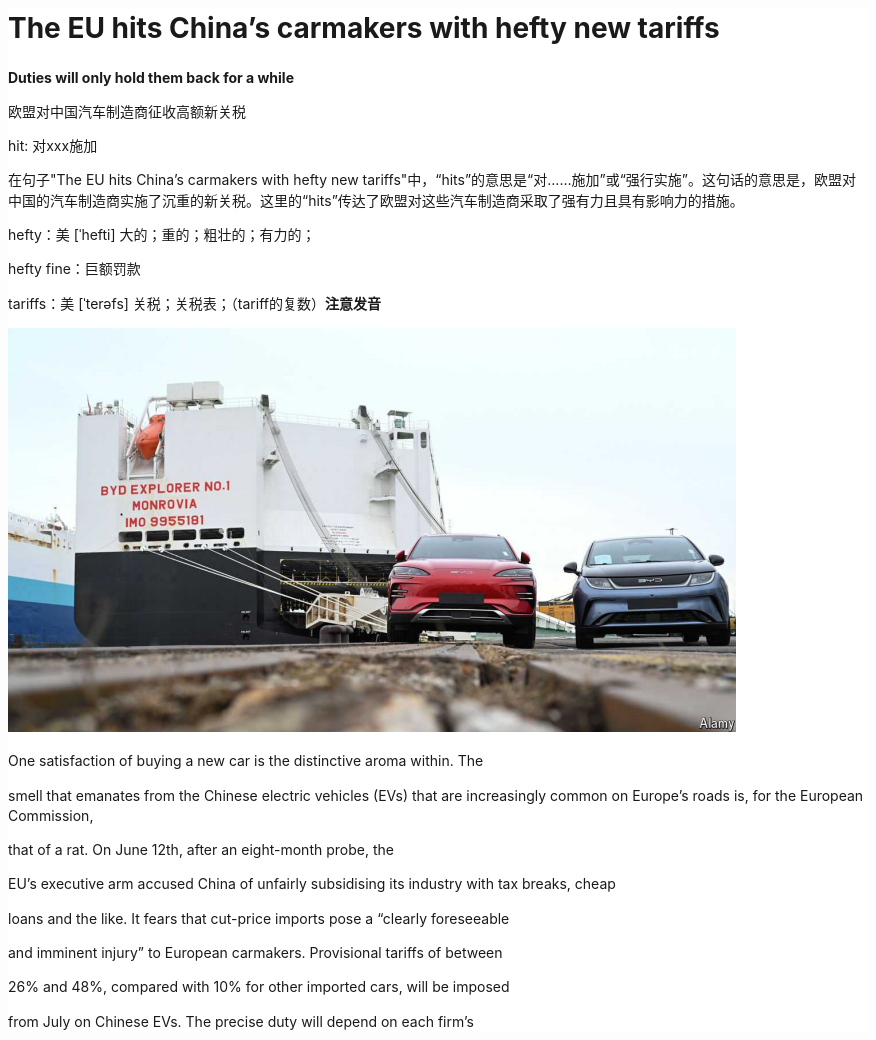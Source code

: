 # The EU hits China’s carmakers with hefty new tariffs



**Duties will only hold them back for a while**

欧盟对中国汽车制造商征收高额新关税

hit: 对xxx施加

在句子"The EU hits China’s carmakers with hefty new tariffs"中，“hits”的意思是“对……施加”或“强行实施”。这句话的意思是，欧盟对中国的汽车制造商实施了沉重的新关税。这里的“hits”传达了欧盟对这些汽车制造商采取了强有力且具有影响力的措施。

hefty：美 [ˈhefti] 大的；重的；粗壮的；有力的；

hefty fine：巨额罚款

tariffs：美 [ˈterəfs] 关税；关税表；（tariff的复数）**注意发音**

![image-20240619192312053](./assets/image-20240619192312053.png)

One satisfaction of buying a new car is the distinctive aroma within. The

smell that emanates from the Chinese electric vehicles (EVs) that are increasingly common on Europe’s roads is, for the European Commission,

that of a rat. On June 12th, after an eight-month probe, the 

EU’s executive arm accused China of unfairly subsidising its industry with tax breaks, cheap

loans and the like. It fears that cut-price imports pose a “clearly foreseeable

and imminent injury” to European carmakers. Provisional tariffs of between

26% and 48%, compared with 10% for other imported cars, will be imposed

from July on Chinese EVs. The precise duty will depend on each firm’s
